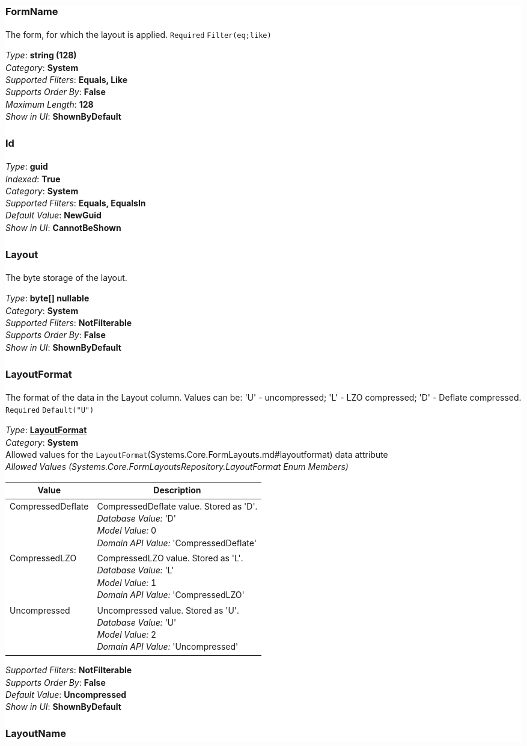 ### FormName

The form, for which the layout is applied. `Required` `Filter(eq;like)`

_Type_: **string (128)**  
_Category_: **System**  
_Supported Filters_: **Equals, Like**  
_Supports Order By_: **False**  
_Maximum Length_: **128**  
_Show in UI_: **ShownByDefault**  

### Id

_Type_: **guid**  
_Indexed_: **True**  
_Category_: **System**  
_Supported Filters_: **Equals, EqualsIn**  
_Default Value_: **NewGuid**  
_Show in UI_: **CannotBeShown**  

### Layout

The byte storage of the layout.

_Type_: **byte[] __nullable__**  
_Category_: **System**  
_Supported Filters_: **NotFilterable**  
_Supports Order By_: **False**  
_Show in UI_: **ShownByDefault**  

### LayoutFormat

The format of the data in the Layout column. Values can be: 'U' - uncompressed; 'L' - LZO compressed; 'D' - Deflate compressed. `Required` `Default("U")`

_Type_: **[LayoutFormat](Systems.Core.FormLayouts.md#layoutformat)**  
_Category_: **System**  
Allowed values for the `LayoutFormat`(Systems.Core.FormLayouts.md#layoutformat) data attribute  
_Allowed Values (Systems.Core.FormLayoutsRepository.LayoutFormat Enum Members)_  

| Value | Description |
| ---- | --- |
| CompressedDeflate | CompressedDeflate value. Stored as 'D'. <br /> _Database Value:_ 'D' <br /> _Model Value:_ 0 <br /> _Domain API Value:_ 'CompressedDeflate' |
| CompressedLZO | CompressedLZO value. Stored as 'L'. <br /> _Database Value:_ 'L' <br /> _Model Value:_ 1 <br /> _Domain API Value:_ 'CompressedLZO' |
| Uncompressed | Uncompressed value. Stored as 'U'. <br /> _Database Value:_ 'U' <br /> _Model Value:_ 2 <br /> _Domain API Value:_ 'Uncompressed' |

_Supported Filters_: **NotFilterable**  
_Supports Order By_: **False**  
_Default Value_: **Uncompressed**  
_Show in UI_: **ShownByDefault**  

### LayoutName
